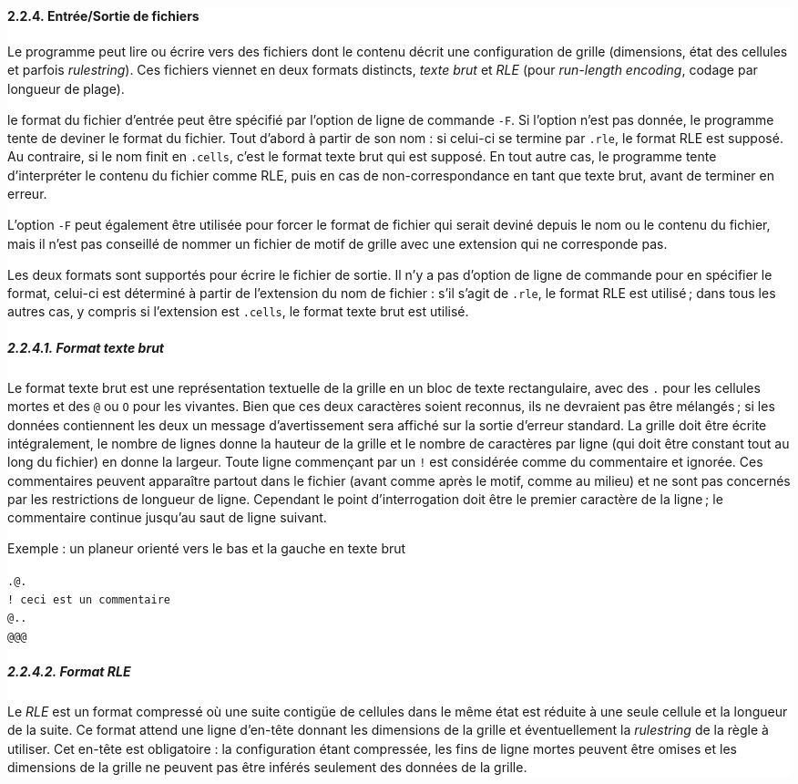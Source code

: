 #### 2.2.4. Entrée/Sortie de fichiers

Le programme peut lire ou écrire vers des fichiers dont le contenu décrit une
configuration de grille (dimensions, état des cellules et parfois
*rulestring*).
Ces fichiers viennet en deux formats distincts, *texte brut* et *RLE* (pour
*run-length encoding*, codage par longueur de plage).

le format du fichier d’entrée peut être spécifié par l’option de ligne de
commande `-F`. Si l’option n’est pas donnée, le programme tente de deviner le
format du fichier. Tout d’abord à partir de son nom : si celui-ci se termine
par `.rle`, le format RLE est supposé. Au contraire, si le nom finit en
`.cells`, c’est le format texte brut qui est supposé. En tout autre cas, le
programme tente d’interpréter le contenu du fichier comme RLE, puis en cas de
non-correspondance en tant que texte brut, avant de terminer en erreur.

L’option `-F` peut également être utilisée pour forcer le format de fichier
qui serait deviné depuis le nom ou le contenu du fichier, mais il n’est pas
conseillé de nommer un fichier de motif de grille avec une extension qui ne
corresponde pas.

Les deux formats sont supportés pour écrire le fichier de sortie. Il n’y a pas
d’option de ligne de commande pour en spécifier le format, celui-ci est
déterminé à partir de l’extension du nom de fichier : s’il s’agit de `.rle`, le
format RLE est utilisé ; dans tous les autres cas, y compris si l’extension est
`.cells`, le format texte brut est utilisé.

##### 2.2.4.1. Format texte brut

Le format texte brut est une représentation textuelle de la grille en un bloc
de texte rectangulaire, avec des `.` pour les cellules mortes et des `@` ou `O`
pour les vivantes. Bien que ces deux caractères soient reconnus, ils ne
devraient pas être mélangés ; si les données contiennent les deux un message
d’avertissement sera affiché sur la sortie d’erreur standard. La grille doit
être écrite intégralement, le nombre de lignes donne la hauteur de la grille et
le nombre de caractères par ligne (qui doit être constant tout au long du
fichier) en donne la largeur. Toute ligne commençant par un `!` est considérée
comme du commentaire et ignorée. Ces commentaires peuvent apparaître partout
dans le fichier (avant comme après le motif, comme au milieu) et ne sont pas
concernés par les restrictions de longueur de ligne. Cependant le point
d’interrogation doit être le premier caractère de la ligne ; le commentaire
continue jusqu’au saut de ligne suivant.

Exemple : un planeur orienté vers le bas et la gauche en texte brut

    .@.
    ! ceci est un commentaire
    @..
    @@@

##### 2.2.4.2. Format *RLE*

Le *RLE* est un format compressé où une suite contigüe de cellules dans le même
état est réduite à une seule cellule et la longueur de la suite. Ce format
attend une ligne d’en-tête donnant les dimensions de la grille et
éventuellement la *rulestring* de la règle à utiliser. Cet en-tête est
obligatoire : la configuration étant compressée, les fins de ligne mortes
peuvent être omises et les dimensions de la grille ne peuvent pas être inférés
seulement des données de la grille.

